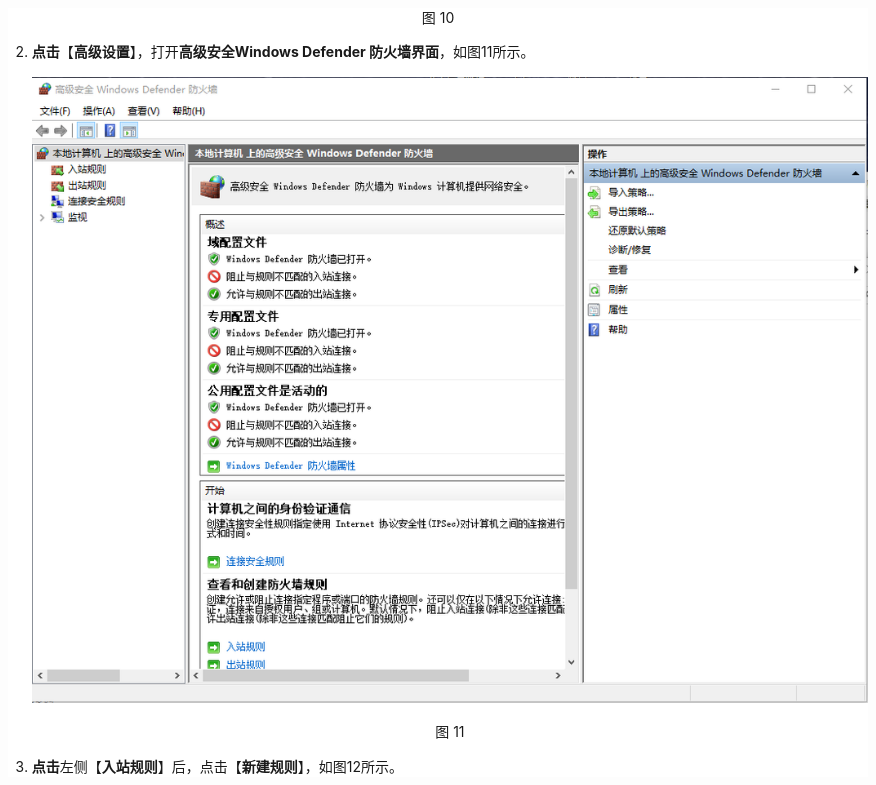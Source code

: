    <center>图 10</center>

2. **点击**【**高级设置**】，打开**高级安全Windows Defender 防火墙界面**，如图11所示。

   ![图11](../../../MarkdownImgs\系统基础\Windows/Win10远程桌面及防火墙配置/图11.png)

   <center>图 11</center>

3. **点击**左侧【**入站规则**】后，点击【**新建规则**】，如图12所示。
